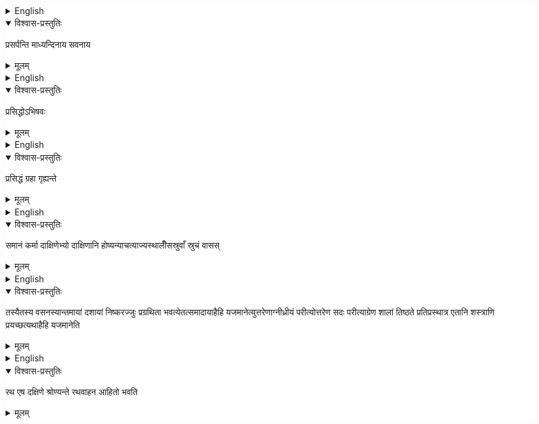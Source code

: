 <details><summary>English</summary></details>



<details open><summary>विश्वास-प्रस्तुतिः</summary>

प्रसर्पन्ति माध्यन्दिनाय सवनाय
</details>

<details><summary>मूलम्</summary></details>

<details><summary>English</summary></details>



<details open><summary>विश्वास-प्रस्तुतिः</summary>

प्रसिद्धोऽभिषवः
</details>

<details><summary>मूलम्</summary></details>

<details><summary>English</summary></details>



<details open><summary>विश्वास-प्रस्तुतिः</summary>

प्रसिद्धं ग्रहा गृह्यन्ते
</details>

<details><summary>मूलम्</summary></details>

<details><summary>English</summary></details>



<details open><summary>विश्वास-प्रस्तुतिः</summary>

समानं कर्मा दाक्षिणेभ्यो दाक्षिणानि होष्यन्याचत्याज्यस्थालीँसस्रुवाँ स्रुचं वासस्
</details>

<details><summary>मूलम्</summary></details>

<details><summary>English</summary></details>



<details open><summary>विश्वास-प्रस्तुतिः</summary>

तस्यैतस्य वसनस्यान्तमायां दशायां निष्करज्जुः प्रग्रथिता भवत्येतत्समादायाहैहि यजमानेत्युत्तरेणाग्नीध्रीयं परीत्योत्तरेण सदः परीत्याग्रेण शालां तिष्ठते प्रतिप्रस्थात्र एतानि शस्त्राणि प्रयच्छत्यथाहैहि यजमानेति
</details>

<details><summary>मूलम्</summary></details>

<details><summary>English</summary></details>



<details open><summary>विश्वास-प्रस्तुतिः</summary>

रथ एष दक्षिणे श्रोण्यन्ते रथवाहन आहितो भवति
</details>

<details><summary>मूलम्</summary></details>
